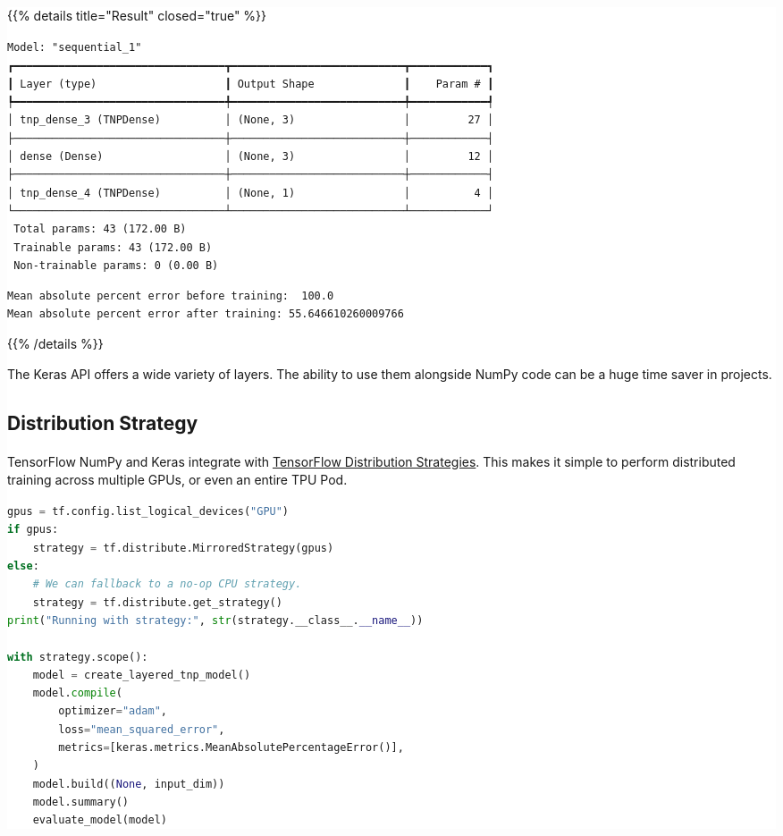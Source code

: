 {{% details title="Result" closed="true" %}}

```plain
Model: "sequential_1"
┏━━━━━━━━━━━━━━━━━━━━━━━━━━━━━━━━━┳━━━━━━━━━━━━━━━━━━━━━━━━━━━┳━━━━━━━━━━━━┓
┃ Layer (type)                    ┃ Output Shape              ┃    Param # ┃
┡━━━━━━━━━━━━━━━━━━━━━━━━━━━━━━━━━╇━━━━━━━━━━━━━━━━━━━━━━━━━━━╇━━━━━━━━━━━━┩
│ tnp_dense_3 (TNPDense)          │ (None, 3)                 │         27 │
├─────────────────────────────────┼───────────────────────────┼────────────┤
│ dense (Dense)                   │ (None, 3)                 │         12 │
├─────────────────────────────────┼───────────────────────────┼────────────┤
│ tnp_dense_4 (TNPDense)          │ (None, 1)                 │          4 │
└─────────────────────────────────┴───────────────────────────┴────────────┘
 Total params: 43 (172.00 B)
 Trainable params: 43 (172.00 B)
 Non-trainable params: 0 (0.00 B)
```

```plain
Mean absolute percent error before training:  100.0
Mean absolute percent error after training: 55.646610260009766
```

{{% /details %}}

The Keras API offers a wide variety of layers. The ability to use them alongside NumPy code can be a huge time saver in projects.

## Distribution Strategy

TensorFlow NumPy and Keras integrate with [TensorFlow Distribution Strategies](https://www.tensorflow.org/guide/distributed_training). This makes it simple to perform distributed training across multiple GPUs, or even an entire TPU Pod.

```python
gpus = tf.config.list_logical_devices("GPU")
if gpus:
    strategy = tf.distribute.MirroredStrategy(gpus)
else:
    # We can fallback to a no-op CPU strategy.
    strategy = tf.distribute.get_strategy()
print("Running with strategy:", str(strategy.__class__.__name__))

with strategy.scope():
    model = create_layered_tnp_model()
    model.compile(
        optimizer="adam",
        loss="mean_squared_error",
        metrics=[keras.metrics.MeanAbsolutePercentageError()],
    )
    model.build((None, input_dim))
    model.summary()
    evaluate_model(model)
```
